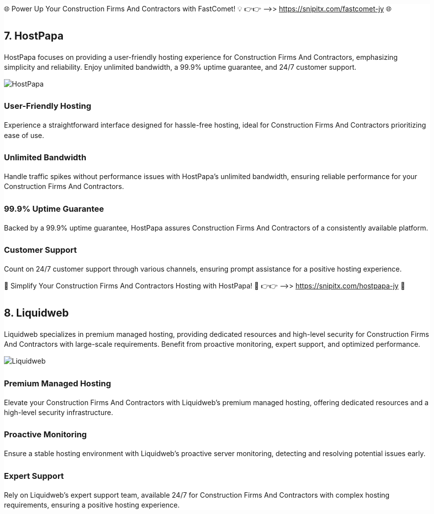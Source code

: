 🌐 Power Up Your Construction Firms And Contractors with FastComet! 💡
👉👉 -->> https://snipitx.com/fastcomet-jy 🌐

## 7. HostPapa

HostPapa focuses on providing a user-friendly hosting experience for Construction Firms And Contractors, emphasizing simplicity and reliability. Enjoy unlimited bandwidth, a 99.9% uptime guarantee, and 24/7 customer support.

![HostPapa](https://i.imgur.com/ouDTkvl.jpeg "HostPapa Hosting")

### User-Friendly Hosting
Experience a straightforward interface designed for hassle-free hosting, ideal for Construction Firms And Contractors prioritizing ease of use.

### Unlimited Bandwidth
Handle traffic spikes without performance issues with HostPapa’s unlimited bandwidth, ensuring reliable performance for your Construction Firms And Contractors.

### 99.9% Uptime Guarantee
Backed by a 99.9% uptime guarantee, HostPapa assures Construction Firms And Contractors of a consistently available platform.

### Customer Support
Count on 24/7 customer support through various channels, ensuring prompt assistance for a positive hosting experience.

🌈 Simplify Your Construction Firms And Contractors Hosting with HostPapa! 🚀
👉👉 -->> https://snipitx.com/hostpapa-jy 🚀

## 8. Liquidweb

Liquidweb specializes in premium managed hosting, providing dedicated resources and high-level security for Construction Firms And Contractors with large-scale requirements. Benefit from proactive monitoring, expert support, and optimized performance.

![Liquidweb](https://i.imgur.com/4IvT9SC.jpeg "Liquidweb Hosting")

### Premium Managed Hosting
Elevate your Construction Firms And Contractors with Liquidweb’s premium managed hosting, offering dedicated resources and a high-level security infrastructure.

### Proactive Monitoring
Ensure a stable hosting environment with Liquidweb’s proactive server monitoring, detecting and resolving potential issues early.

### Expert Support
Rely on Liquidweb’s expert support team, available 24/7 for Construction Firms And Contractors with complex hosting requirements, ensuring a positive hosting experience.
